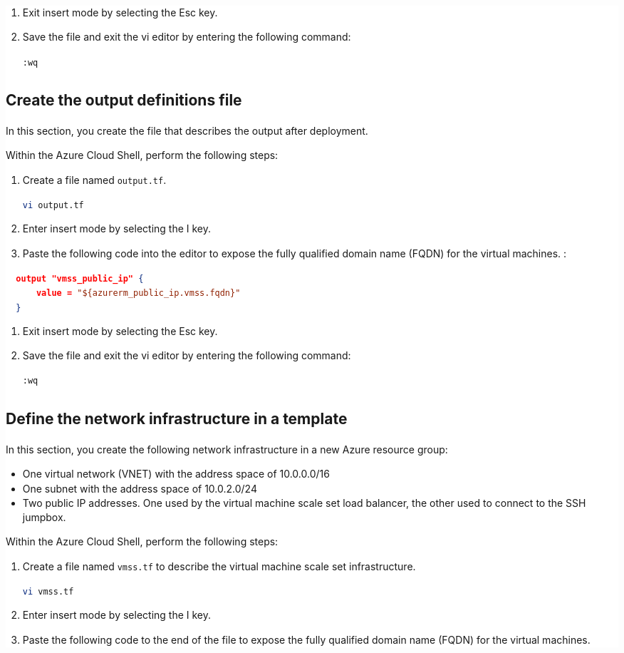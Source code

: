 1. Exit insert mode by selecting the Esc key.

1. Save the file and exit the vi editor by entering the following command:

    ```bash
    :wq
    ```

## Create the output definitions file
In this section, you create the file that describes the output after deployment.

Within the Azure Cloud Shell, perform the following steps:

1. Create a file named `output.tf`.

    ```bash
    vi output.tf
    ```

1. Enter insert mode by selecting the I key.

1. Paste the following code into the editor to expose the fully qualified domain name (FQDN) for the virtual machines. 
:

  ```JSON
    output "vmss_public_ip" {
        value = "${azurerm_public_ip.vmss.fqdn}"
    }
  ```

1. Exit insert mode by selecting the Esc key.

1. Save the file and exit the vi editor by entering the following command:

    ```bash
    :wq
    ```

## Define the network infrastructure in a template
In this section, you create the following network infrastructure in a new Azure resource group: 

  - One virtual network (VNET) with the address space of 10.0.0.0/16 
  - One subnet with the address space of 10.0.2.0/24
  - Two public IP addresses. One used by the virtual machine scale set load balancer, the other used to connect to the SSH jumpbox.

Within the Azure Cloud Shell, perform the following steps:

1. Create a file named `vmss.tf` to describe the virtual machine scale set infrastructure.

    ```bash
    vi vmss.tf
    ```

1. Enter insert mode by selecting the I key.

1. Paste the following code to the end of the file to expose the fully qualified domain name (FQDN) for the virtual machines. 

